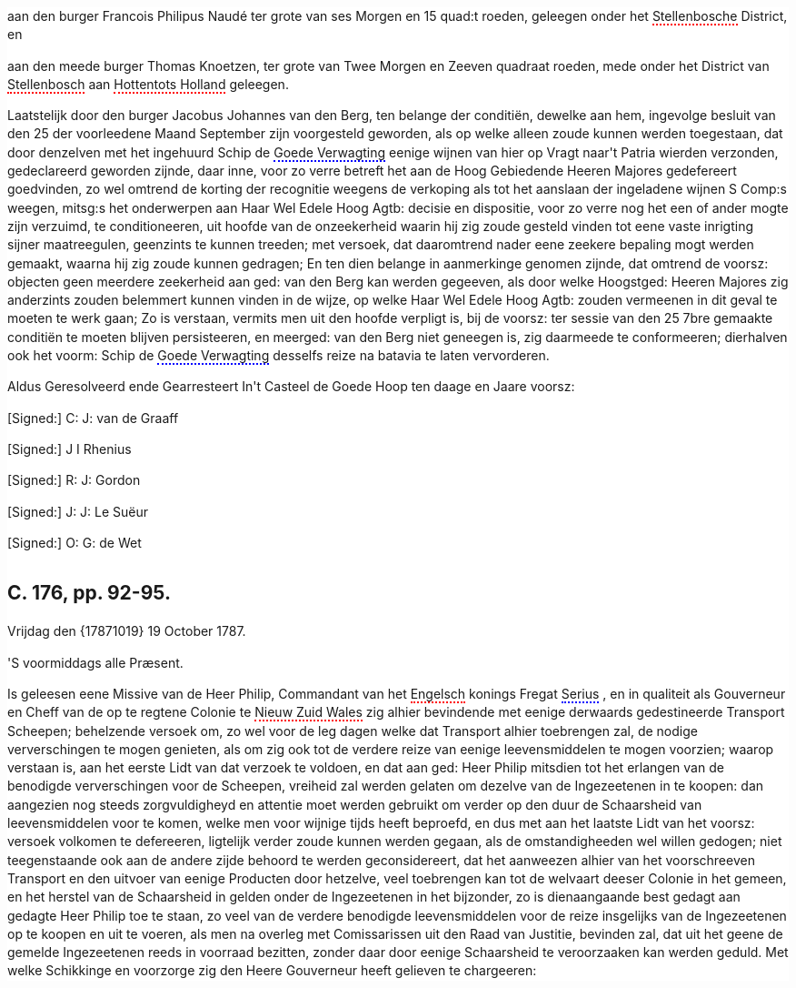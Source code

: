aan den burger Francois Philipus Naudé ter grote van ses Morgen en 15 quad:t roeden, geleegen onder het <span style="border-bottom: 2px dotted #FF0000;">Stellenbosche</span> District, en

aan den meede burger Thomas Knoetzen, ter grote van Twee Morgen en Zeeven quadraat roeden, mede onder het District van <span style="border-bottom: 2px dotted #FF0000;">Stellenbosch</span> aan <span style="border-bottom: 2px dotted #FF0000;">Hottentots Holland</span> geleegen.

Laatstelijk door den burger Jacobus Johannes van den Berg, ten belange der conditiën, dewelke aan hem, ingevolge besluit van den 25 der voorleedene Maand September zijn voorgesteld geworden, als op welke alleen zoude kunnen werden toegestaan, dat door denzelven met het ingehuurd Schip de <span style="border-bottom: 2px dotted #0000FF;">Goede Verwagting</span> eenige wijnen van hier op Vragt naar't Patria wierden verzonden, gedeclareerd geworden zijnde, daar inne, voor zo verre betreft het aan de Hoog Gebiedende Heeren Majores gedefereert goedvinden, zo wel omtrend de korting der recognitie weegens de verkoping als tot het aanslaan der ingeladene wijnen S Comp:s weegen, mitsg:s het onderwerpen aan Haar Wel Edele Hoog Agtb: decisie en dispositie, voor zo verre nog het een of ander mogte zijn verzuimd, te conditioneeren, uit hoofde van de onzeekerheid waarin hij zig zoude gesteld vinden tot eene vaste inrigting sijner maatreegulen, geenzints te kunnen treeden; met versoek, dat daaromtrend nader eene zeekere bepaling mogt werden gemaakt, waarna hij zig zoude kunnen gedragen; En ten dien belange in aanmerkinge genomen zijnde, dat omtrend de voorsz: objecten geen meerdere zeekerheid aan ged: van den Berg kan werden gegeeven, als door welke Hoogstged: Heeren Majores zig anderzints zouden belemmert kunnen vinden in de wijze, op welke Haar Wel Edele Hoog Agtb: zouden vermeenen in dit geval te moeten te werk gaan; Zo is verstaan, vermits men uit den hoofde verpligt is, bij de voorsz: ter sessie van den 25 7bre gemaakte conditiën te moeten blijven persisteeren, en meerged: van den Berg niet geneegen is, zig daarmeede te conformeeren; dierhalven ook het voorm: Schip de <span style="border-bottom: 2px dotted #0000FF;">Goede Verwagting</span> desselfs reize na batavia te laten vervorderen.

Aldus Geresolveerd ende Gearresteert In't Casteel de Goede Hoop ten daage en Jaare voorsz:

[Signed:] C: J: van de Graaff

[Signed:] J I Rhenius

[Signed:] R: J: Gordon

[Signed:] J: J: Le Suëur

[Signed:] O: G: de Wet

## C. 176, pp. 92-95.

Vrijdag den {17871019} 19 October 1787.

'S voormiddags alle Præsent.

Is geleesen eene Missive van de Heer Philip, Commandant van het <span style="border-bottom: 2px dotted #FF0000;">Engelsch</span> konings Fregat <span style="border-bottom: 2px dotted #0000FF;">Serius</span> , en in qualiteit als Gouverneur en Cheff van de op te regtene Colonie te <span style="border-bottom: 2px dotted #FF0000;">Nieuw Zuid Wales</span> zig alhier bevindende met eenige derwaards gedestineerde Transport Scheepen; behelzende versoek om, zo wel voor de leg dagen welke dat Transport alhier toebrengen zal, de nodige ververschingen te mogen genieten, als om zig ook tot de verdere reize van eenige leevensmiddelen te mogen voorzien; waarop verstaan is, aan het eerste Lidt van dat verzoek te voldoen, en dat aan ged: Heer Philip mitsdien tot het erlangen van de benodigde ververschingen voor de Scheepen, vreiheid zal werden gelaten om dezelve van de Ingezeetenen in te koopen: dan aangezien nog steeds zorgvuldigheyd en attentie moet werden gebruikt om verder op den duur de Schaarsheid van leevensmiddelen voor te komen, welke men voor wijnige tijds heeft beproefd, en dus met aan het laatste Lidt van het voorsz: versoek volkomen te defereeren, ligtelijk verder zoude kunnen werden gegaan, als de omstandigheeden wel willen gedogen; niet teegenstaande ook aan de andere zijde behoord te werden geconsidereert, dat het aanweezen alhier van het voorschreeven Transport en den uitvoer van eenige Producten door hetzelve, veel toebrengen kan tot de welvaart deeser Colonie in het gemeen, en het herstel van de Schaarsheid in gelden onder de Ingezeetenen in het bijzonder, zo is dienaangaande best gedagt aan gedagte Heer Philip toe te staan, zo veel van de verdere benodigde leevensmiddelen voor de reize insgelijks van de Ingezeetenen op te koopen en uit te voeren, als men na overleg met Comissarissen uit den Raad van Justitie, bevinden zal, dat uit het geene de gemelde Ingezeetenen reeds in voorraad bezitten, zonder daar door eenige Schaarsheid te veroorzaaken kan werden geduld. Met welke Schikkinge en voorzorge zig den Heere Gouverneur heeft gelieven te chargeeren:
